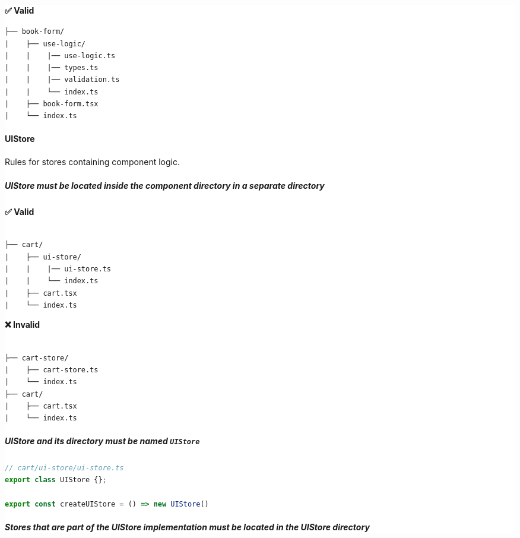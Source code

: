 **✅ Valid**

```
├── book-form/
|    ├── use-logic/
|    |    |── use-logic.ts
|    |    |── types.ts
|    |    |── validation.ts
|    |    └── index.ts
|    ├── book-form.tsx
|    └── index.ts
```

#### UIStore

Rules for stores containing component logic.

##### UIStore must be located inside the component directory in a separate directory

**✅ Valid**

```

├── cart/
|    ├── ui-store/
|    |    |── ui-store.ts
|    |    └── index.ts
|    ├── cart.tsx
|    └── index.ts

```

**❌ Invalid**

```

├── cart-store/
|    ├── cart-store.ts
|    └── index.ts
├── cart/
|    ├── cart.tsx
|    └── index.ts

```

##### UIStore and its directory must be named `UIStore`

```ts
// cart/ui-store/ui-store.ts
export class UIStore {};

export const createUIStore = () => new UIStore()
```

##### Stores that are part of the UIStore implementation must be located in the UIStore directory
